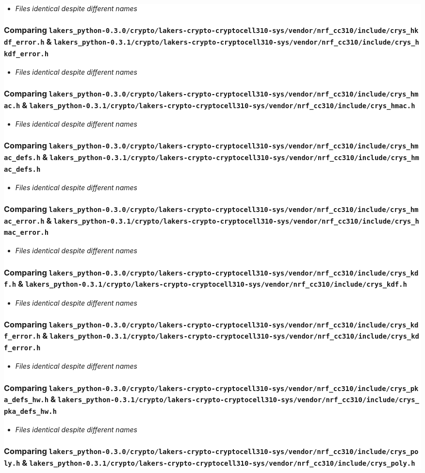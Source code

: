  * *Files identical despite different names*

### Comparing `lakers_python-0.3.0/crypto/lakers-crypto-cryptocell310-sys/vendor/nrf_cc310/include/crys_hkdf_error.h` & `lakers_python-0.3.1/crypto/lakers-crypto-cryptocell310-sys/vendor/nrf_cc310/include/crys_hkdf_error.h`

 * *Files identical despite different names*

### Comparing `lakers_python-0.3.0/crypto/lakers-crypto-cryptocell310-sys/vendor/nrf_cc310/include/crys_hmac.h` & `lakers_python-0.3.1/crypto/lakers-crypto-cryptocell310-sys/vendor/nrf_cc310/include/crys_hmac.h`

 * *Files identical despite different names*

### Comparing `lakers_python-0.3.0/crypto/lakers-crypto-cryptocell310-sys/vendor/nrf_cc310/include/crys_hmac_defs.h` & `lakers_python-0.3.1/crypto/lakers-crypto-cryptocell310-sys/vendor/nrf_cc310/include/crys_hmac_defs.h`

 * *Files identical despite different names*

### Comparing `lakers_python-0.3.0/crypto/lakers-crypto-cryptocell310-sys/vendor/nrf_cc310/include/crys_hmac_error.h` & `lakers_python-0.3.1/crypto/lakers-crypto-cryptocell310-sys/vendor/nrf_cc310/include/crys_hmac_error.h`

 * *Files identical despite different names*

### Comparing `lakers_python-0.3.0/crypto/lakers-crypto-cryptocell310-sys/vendor/nrf_cc310/include/crys_kdf.h` & `lakers_python-0.3.1/crypto/lakers-crypto-cryptocell310-sys/vendor/nrf_cc310/include/crys_kdf.h`

 * *Files identical despite different names*

### Comparing `lakers_python-0.3.0/crypto/lakers-crypto-cryptocell310-sys/vendor/nrf_cc310/include/crys_kdf_error.h` & `lakers_python-0.3.1/crypto/lakers-crypto-cryptocell310-sys/vendor/nrf_cc310/include/crys_kdf_error.h`

 * *Files identical despite different names*

### Comparing `lakers_python-0.3.0/crypto/lakers-crypto-cryptocell310-sys/vendor/nrf_cc310/include/crys_pka_defs_hw.h` & `lakers_python-0.3.1/crypto/lakers-crypto-cryptocell310-sys/vendor/nrf_cc310/include/crys_pka_defs_hw.h`

 * *Files identical despite different names*

### Comparing `lakers_python-0.3.0/crypto/lakers-crypto-cryptocell310-sys/vendor/nrf_cc310/include/crys_poly.h` & `lakers_python-0.3.1/crypto/lakers-crypto-cryptocell310-sys/vendor/nrf_cc310/include/crys_poly.h`
